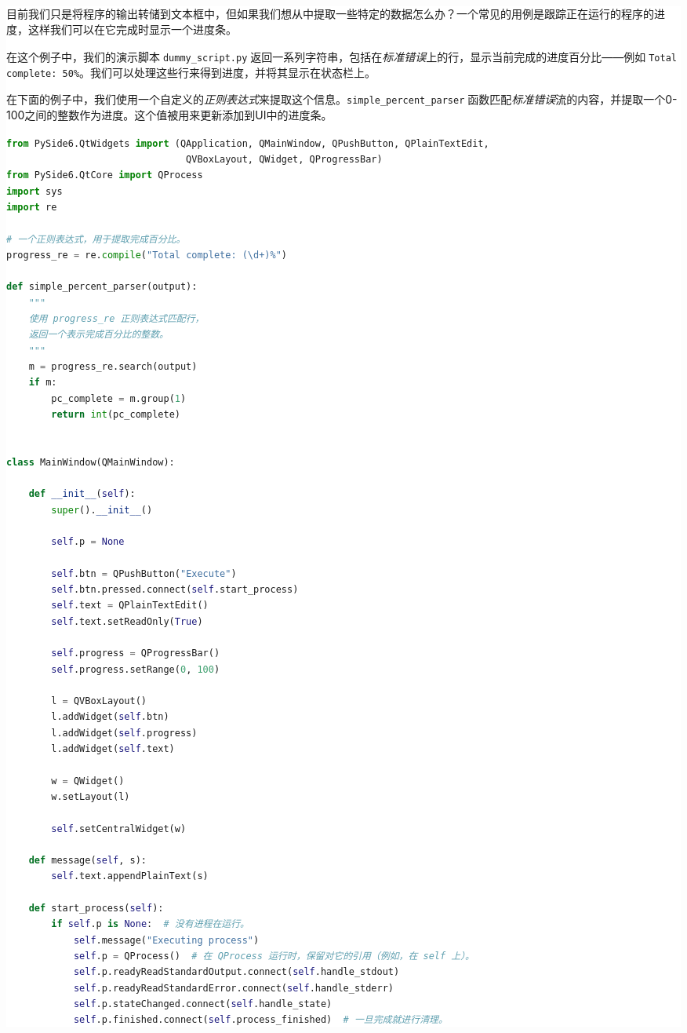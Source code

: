 目前我们只是将程序的输出转储到文本框中，但如果我们想从中提取一些特定的数据怎么办？一个常见的用例是跟踪正在运行的程序的进度，这样我们可以在它完成时显示一个进度条。

在这个例子中，我们的演示脚本 `dummy_script.py` 返回一系列字符串，包括在*标准错误*上的行，显示当前完成的进度百分比——例如 `Total complete: 50%`。我们可以处理这些行来得到进度，并将其显示在状态栏上。

在下面的例子中，我们使用一个自定义的*正则表达式*来提取这个信息。`simple_percent_parser` 函数匹配*标准错误*流的内容，并提取一个0-100之间的整数作为进度。这个值被用来更新添加到UI中的进度条。

```python
from PySide6.QtWidgets import (QApplication, QMainWindow, QPushButton, QPlainTextEdit,
                                QVBoxLayout, QWidget, QProgressBar)
from PySide6.QtCore import QProcess
import sys
import re

# 一个正则表达式，用于提取完成百分比。
progress_re = re.compile("Total complete: (\d+)%")

def simple_percent_parser(output):
    """
    使用 progress_re 正则表达式匹配行，
    返回一个表示完成百分比的整数。
    """
    m = progress_re.search(output)
    if m:
        pc_complete = m.group(1)
        return int(pc_complete)


class MainWindow(QMainWindow):

    def __init__(self):
        super().__init__()

        self.p = None

        self.btn = QPushButton("Execute")
        self.btn.pressed.connect(self.start_process)
        self.text = QPlainTextEdit()
        self.text.setReadOnly(True)

        self.progress = QProgressBar()
        self.progress.setRange(0, 100)

        l = QVBoxLayout()
        l.addWidget(self.btn)
        l.addWidget(self.progress)
        l.addWidget(self.text)

        w = QWidget()
        w.setLayout(l)

        self.setCentralWidget(w)

    def message(self, s):
        self.text.appendPlainText(s)

    def start_process(self):
        if self.p is None:  # 没有进程在运行。
            self.message("Executing process")
            self.p = QProcess()  # 在 QProcess 运行时，保留对它的引用（例如，在 self 上）。
            self.p.readyReadStandardOutput.connect(self.handle_stdout)
            self.p.readyReadStandardError.connect(self.handle_stderr)
            self.p.stateChanged.connect(self.handle_state)
            self.p.finished.connect(self.process_finished)  # 一旦完成就进行清理。
```